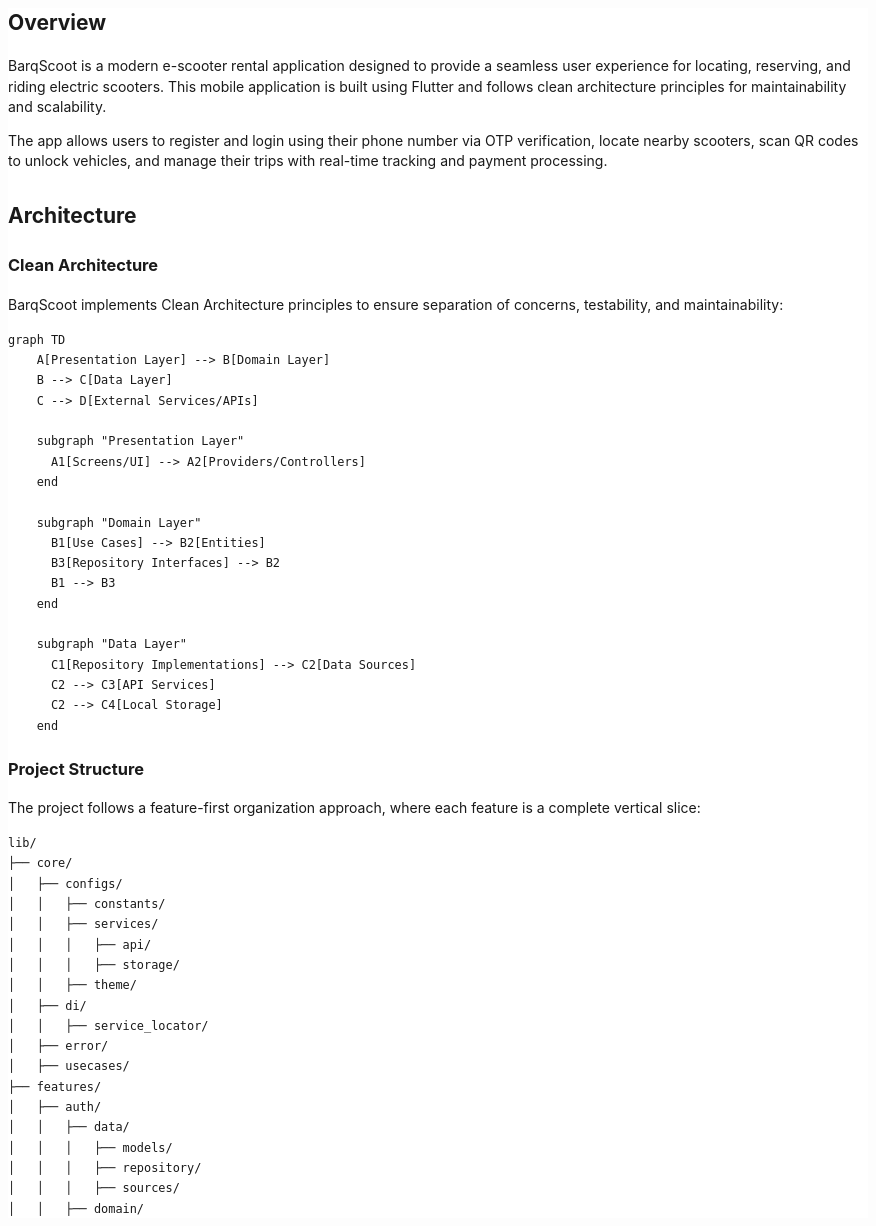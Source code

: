 ## Overview

BarqScoot is a modern e-scooter rental application designed to provide a seamless user experience for locating, reserving, and riding electric scooters. This mobile application is built using Flutter and follows clean architecture principles for maintainability and scalability.

The app allows users to register and login using their phone number via OTP verification, locate nearby scooters, scan QR codes to unlock vehicles, and manage their trips with real-time tracking and payment processing.

## Architecture

### Clean Architecture

BarqScoot implements Clean Architecture principles to ensure separation of concerns, testability, and maintainability:

```mermaid
graph TD
    A[Presentation Layer] --> B[Domain Layer]
    B --> C[Data Layer]
    C --> D[External Services/APIs]
    
    subgraph "Presentation Layer"
      A1[Screens/UI] --> A2[Providers/Controllers]
    end
    
    subgraph "Domain Layer"
      B1[Use Cases] --> B2[Entities]
      B3[Repository Interfaces] --> B2
      B1 --> B3
    end
    
    subgraph "Data Layer"
      C1[Repository Implementations] --> C2[Data Sources]
      C2 --> C3[API Services]
      C2 --> C4[Local Storage]
    end
```

### Project Structure

The project follows a feature-first organization approach, where each feature is a complete vertical slice:

```
lib/
├── core/
│   ├── configs/
│   │   ├── constants/
│   │   ├── services/
│   │   │   ├── api/
│   │   │   ├── storage/
│   │   ├── theme/
│   ├── di/
│   │   ├── service_locator/
│   ├── error/
│   ├── usecases/
├── features/
│   ├── auth/
│   │   ├── data/
│   │   │   ├── models/
│   │   │   ├── repository/
│   │   │   ├── sources/
│   │   ├── domain/
```